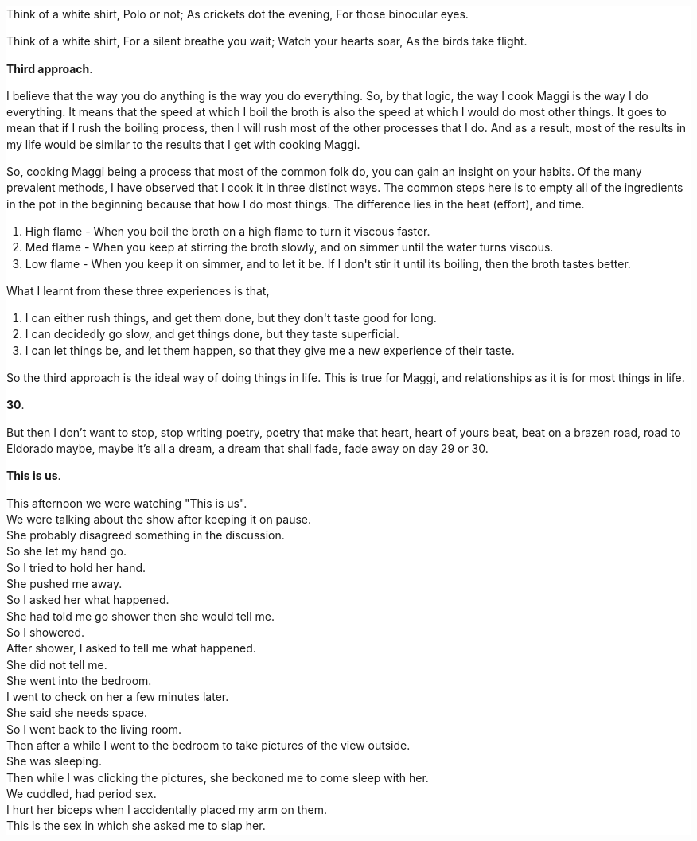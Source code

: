 Think of a white shirt,
Polo or not;
As crickets dot the evening,
For those binocular eyes.

Think of a white shirt,
For a silent breathe you wait;
Watch your hearts soar,
As the birds take flight.

**Third approach**.

I believe that the way you do anything is the way you do everything.
So, by that logic, the way I cook Maggi is the way I do everything.
It means that the speed at which I boil the broth is also the speed at which I would do most other things.
It goes to mean that if I rush the boiling process, then I will rush most of the other processes that I do.
And as a result, most of the results in my life would be similar to the results that I get with cooking Maggi.

So, cooking Maggi being a process that most of the common folk do, you can gain an insight on your habits. Of the many prevalent methods, I have observed that I cook it in three distinct ways. The common steps here is to empty all of the ingredients in the pot in the beginning because that how I do most things. The difference lies in the heat (effort), and time.
1. High flame - When you boil the broth on a high flame to turn it viscous faster.
2. Med flame - When you keep at stirring the broth slowly, and on simmer until the water turns viscous.
3. Low flame - When you keep it on simmer, and to let it be. If I don't stir it until its boiling, then the broth tastes better.

What I learnt from these three experiences is that,
1. I can either rush things, and get them done, but they don't taste good for long.
2. I can decidedly go slow, and get things done, but they taste superficial.
3. I can let things be, and let them happen, so that they give me a new experience of their taste.

So the third approach is the ideal way of doing things in life. This is true for Maggi, and relationships as it is for most things in life.

**30**.

But then I don’t want to stop, stop writing poetry, poetry that make that heart, heart of yours beat, beat on a brazen road, road to Eldorado maybe, maybe it’s all a dream, a dream that shall fade, fade away on day 29 or 30.

**This is us**.

This afternoon we were watching "This is us".  
We were talking about the show after keeping it on pause.  
She probably disagreed something in the discussion.  
So she let my hand go.  
So I tried to hold her hand.  
She pushed me away.  
So I asked her what happened.  
She had told me go shower then she would tell me.  
So I showered.  
After shower, I asked to tell me what happened.  
She did not tell me.  
She went into the bedroom.  
I went to check on her a few minutes later.  
She said she needs space.  
So I went back to the living room.  
Then after a while I went to the bedroom to take pictures of the view outside.  
She was sleeping.  
Then while I was clicking the pictures, she beckoned me to come sleep with her.  
We cuddled, had period sex.  
I hurt her biceps when I accidentally placed my arm on them.  
This is the sex in which she asked me to slap her.  